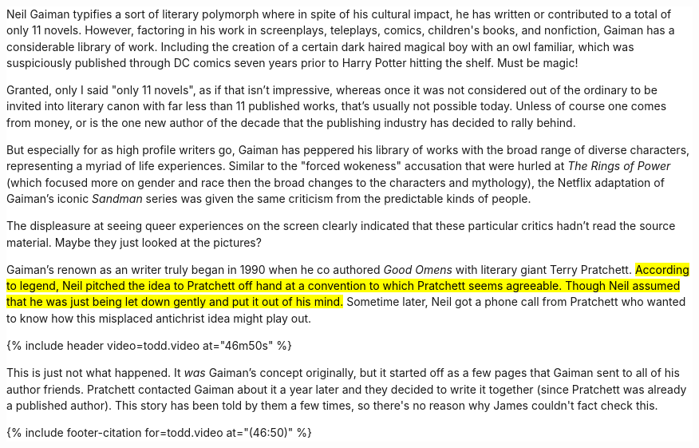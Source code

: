 <compare>
<james {% include timecode %}>

Neil Gaiman typifies a sort of literary polymorph where in spite of his cultural impact, he has written or contributed to a total of only 11 novels. However, factoring in his work in screenplays, teleplays, comics, children's books, and nonfiction, Gaiman has a considerable library of work. Including the creation of a certain dark haired magical boy with an owl familiar, which was suspiciously published through DC comics seven years prior to Harry Potter hitting the shelf. Must be magic! 

Granted, only I said "only 11 novels", as if that isn’t impressive, whereas once it was not considered out of the ordinary to be invited into literary canon with far less than 11 published works, that’s usually not possible today. Unless of course one comes from money, or is the one new author of the decade that the publishing industry has decided to rally behind. 

</james>
<from></from>
</compare>

<compare>
<james {% include timecode %}>

But especially for as high profile writers go, Gaiman has peppered his library of works with the broad range of diverse characters, representing a myriad of life experiences. Similar to the "forced wokeness" accusation that were hurled at *The Rings of Power* (which focused more on gender and race then the broad changes to the characters and mythology), the Netflix adaptation of Gaiman’s iconic *Sandman* series was given the same criticism from the predictable kinds of people.

The displeasure at seeing queer experiences on the screen clearly indicated that these particular critics hadn’t read the source material. Maybe they just looked at the pictures? 

</james>
<from></from>
</compare>

<compare>
<james {% include timecode %}>

Gaiman’s renown as an writer truly began in 1990 when he co authored *Good Omens* with literary giant Terry Pratchett. <mark fc=false>According to legend, Neil pitched the idea to Pratchett off hand at a convention to which Pratchett seems agreeable. Though Neil assumed that he was just being let down gently and put it out of his mind.</mark> Sometime later, Neil got a phone call from Pratchett who wanted to know how this misplaced antichrist idea might play out. 

</james>
<comment id="pratchett">
{% include header video=todd.video at="46m50s" %}

This is just not what happened. It *was* Gaiman’s concept originally, but it started off as a few pages that Gaiman sent to all of his author friends. Pratchett contacted Gaiman about it a year later and they decided to write it together (since Pratchett was already a published author). This story has been told by them a few times, so there's no reason why James couldn't fact check this.

{% include footer-citation for=todd.video at="(46:50)" %}
</comment>
</compare>

<compare>
<james {% include timecode %}>
